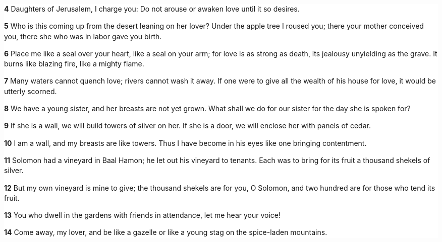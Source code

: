 **4** Daughters of Jerusalem, I charge you: Do not arouse or awaken love until it so desires.

**5** Who is this coming up from the desert leaning on her lover? Under the apple tree I roused you; there your mother conceived you, there she who was in labor gave you birth.

**6** Place me like a seal over your heart, like a seal on your arm; for love is as strong as death, its jealousy unyielding as the grave. It burns like blazing fire, like a mighty flame.

**7** Many waters cannot quench love; rivers cannot wash it away. If one were to give all the wealth of his house for love, it would be utterly scorned.

**8** We have a young sister, and her breasts are not yet grown. What shall we do for our sister for the day she is spoken for?

**9** If she is a wall, we will build towers of silver on her. If she is a door, we will enclose her with panels of cedar.

**10** I am a wall, and my breasts are like towers. Thus I have become in his eyes like one bringing contentment.

**11** Solomon had a vineyard in Baal Hamon; he let out his vineyard to tenants. Each was to bring for its fruit a thousand shekels of silver.

**12** But my own vineyard is mine to give; the thousand shekels are for you, O Solomon, and two hundred are for those who tend its fruit.

**13** You who dwell in the gardens with friends in attendance, let me hear your voice!

**14** Come away, my lover, and be like a gazelle or like a young stag on the spice-laden mountains.

